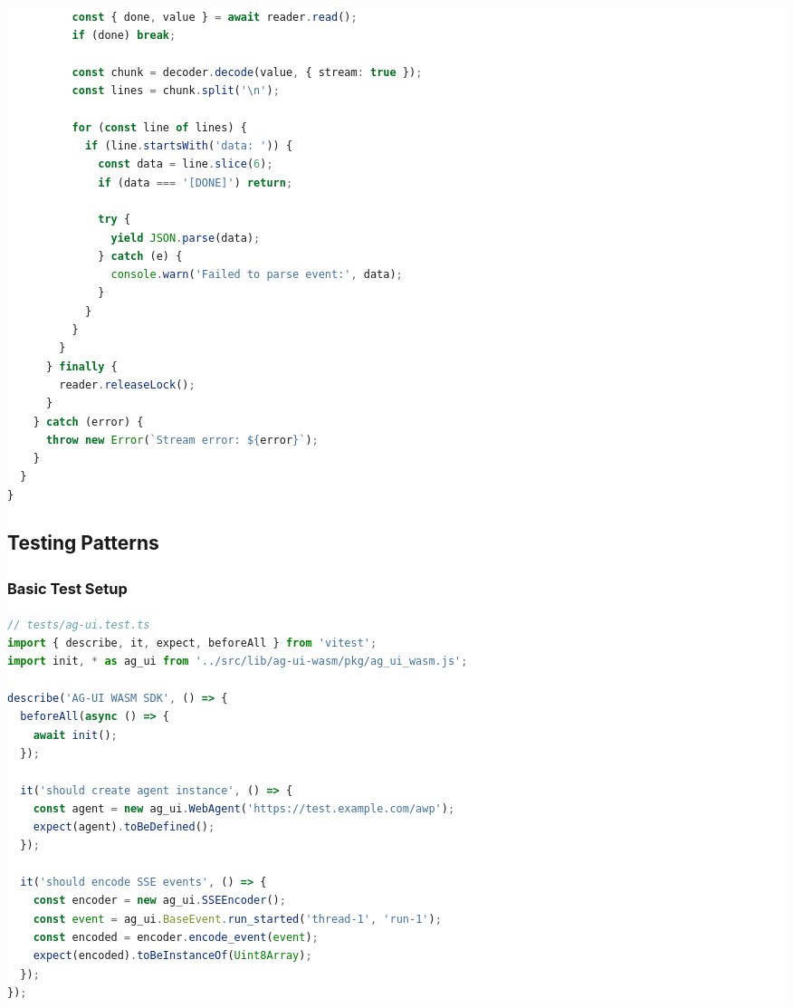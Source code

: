 ```typescript
          const { done, value } = await reader.read();
          if (done) break;
          
          const chunk = decoder.decode(value, { stream: true });
          const lines = chunk.split('\n');
          
          for (const line of lines) {
            if (line.startsWith('data: ')) {
              const data = line.slice(6);
              if (data === '[DONE]') return;
              
              try {
                yield JSON.parse(data);
              } catch (e) {
                console.warn('Failed to parse event:', data);
              }
            }
          }
        }
      } finally {
        reader.releaseLock();
      }
    } catch (error) {
      throw new Error(`Stream error: ${error}`);
    }
  }
}
```

## Testing Patterns

### Basic Test Setup
```typescript
// tests/ag-ui.test.ts
import { describe, it, expect, beforeAll } from 'vitest';
import init, * as ag_ui from '../src/lib/ag-ui-wasm/pkg/ag_ui_wasm.js';

describe('AG-UI WASM SDK', () => {
  beforeAll(async () => {
    await init();
  });

  it('should create agent instance', () => {
    const agent = new ag_ui.WebAgent('https://test.example.com/awp');
    expect(agent).toBeDefined();
  });

  it('should encode SSE events', () => {
    const encoder = new ag_ui.SSEEncoder();
    const event = ag_ui.BaseEvent.run_started('thread-1', 'run-1');
    const encoded = encoder.encode_event(event);
    expect(encoded).toBeInstanceOf(Uint8Array);
  });
});
```
